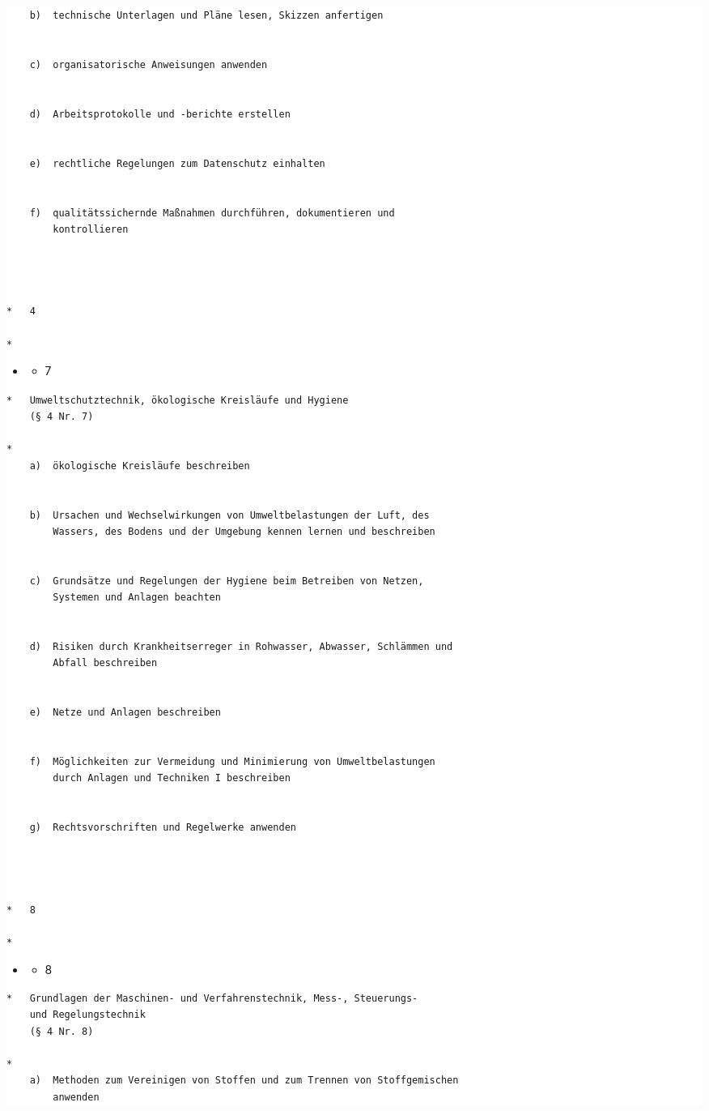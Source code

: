 
        b)  technische Unterlagen und Pläne lesen, Skizzen anfertigen


        c)  organisatorische Anweisungen anwenden


        d)  Arbeitsprotokolle und -berichte erstellen


        e)  rechtliche Regelungen zum Datenschutz einhalten


        f)  qualitätssichernde Maßnahmen durchführen, dokumentieren und
            kontrollieren




    *   4

    *

*    *   7

    *   Umweltschutztechnik, ökologische Kreisläufe und Hygiene
        (§ 4 Nr. 7)

    *
        a)  ökologische Kreisläufe beschreiben


        b)  Ursachen und Wechselwirkungen von Umweltbelastungen der Luft, des
            Wassers, des Bodens und der Umgebung kennen lernen und beschreiben


        c)  Grundsätze und Regelungen der Hygiene beim Betreiben von Netzen,
            Systemen und Anlagen beachten


        d)  Risiken durch Krankheitserreger in Rohwasser, Abwasser, Schlämmen und
            Abfall beschreiben


        e)  Netze und Anlagen beschreiben


        f)  Möglichkeiten zur Vermeidung und Minimierung von Umweltbelastungen
            durch Anlagen und Techniken I beschreiben


        g)  Rechtsvorschriften und Regelwerke anwenden




    *   8

    *

*    *   8

    *   Grundlagen der Maschinen- und Verfahrenstechnik, Mess-, Steuerungs-
        und Regelungstechnik
        (§ 4 Nr. 8)

    *
        a)  Methoden zum Vereinigen von Stoffen und zum Trennen von Stoffgemischen
            anwenden
